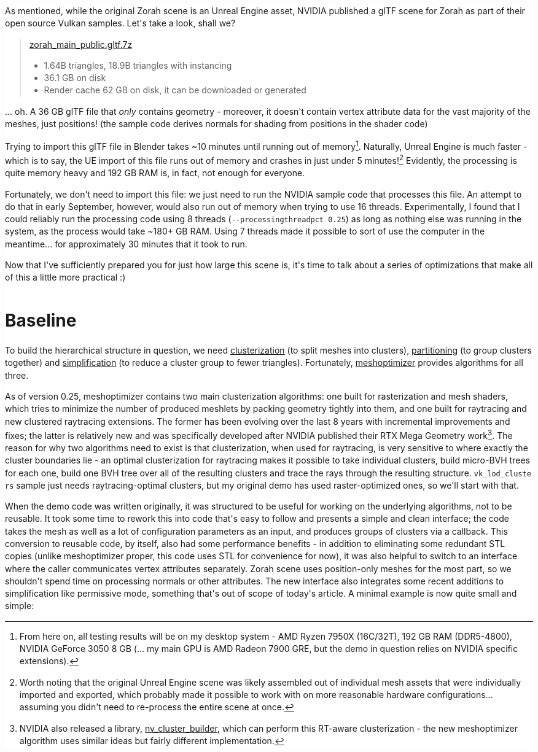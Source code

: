 As mentioned, while the original Zorah scene is an Unreal Engine asset, NVIDIA published a glTF scene for Zorah as part of their open source Vulkan samples. Let's take a look, shall we?

>  [zorah_main_public.gltf.7z](http://developer.download.nvidia.com/ProGraphics/nvpro-samples/zorah_main_public.gltf.7z)
> - 1.64B triangles, 18.9B triangles with instancing
> - 36.1 GB on disk
> - Render cache 62 GB on disk, it can be downloaded or generated

... oh. A 36 GB glTF file that *only* contains geometry - moreover, it doesn't contain vertex attribute data for the vast majority of the meshes, just positions! (the sample code derives normals for shading from positions in the shader code)

Trying to import this glTF file in Blender takes ~10 minutes until running out of memory[^1]. Naturally, Unreal Engine is much faster - which is to say, the UE import of this file runs out of memory and crashes in just under 5 minutes![^2] Evidently, the processing is quite memory heavy and 192 GB RAM is, in fact, not enough for everyone.

Fortunately, we don't need to import this file: we just need to run the NVIDIA sample code that processes this file. An attempt to do that in early September, however, would also run out of memory when trying to use 16 threads. Experimentally, I found that I could reliably run the processing code using 8 threads (`--processingthreadpct 0.25`) as long as nothing else was running in the system, as the process would take ~180+ GB RAM. Using 7 threads made it possible to sort of use the computer in the meantime... for approximately 30 minutes that it took to run.

Now that I've sufficiently prepared you for just how large this scene is, it's time to talk about a series of optimizations that make all of this a little more practical :)

# Baseline

To build the hierarchical structure in question, we need [clusterization](https://meshoptimizer.org/#clusterization) (to split meshes into clusters), [partitioning](https://meshoptimizer.org/#cluster-partitioning) (to group clusters together) and [simplification](https://meshoptimizer.org/#simplification) (to reduce a cluster group to fewer triangles). Fortunately, [meshoptimizer](https://github.com/zeux/meshoptimizer/) provides algorithms for all three.

As of version 0.25, meshoptimizer contains two main clusterization algorithms: one built for rasterization and mesh shaders, which tries to minimize the number of produced meshlets by packing geometry tightly into them, and one built for raytracing and new clustered raytracing extensions. The former has been evolving over the last 8 years with incremental improvements and fixes; the latter is relatively new and was specifically developed after NVIDIA published their RTX Mega Geometry work[^3]. The reason for why two algorithms need to exist is that clusterization, when used for raytracing, is very sensitive to where exactly the cluster boundaries lie - an optimal clusterization for raytracing makes it possible to take individual clusters, build micro-BVH trees for each one, build one BVH tree over all of the resulting clusters and trace the rays through the resulting structure. `vk_lod_clusters` sample just needs raytracing-optimal clusters, but my original demo has used raster-optimized ones, so we'll start with that.

When the demo code was written originally, it was structured to be useful for working on the underlying algorithms, not to be reusable. It took some time to rework this into code that's easy to follow and presents a simple and clean interface; the code takes the mesh as well as a lot of configuration parameters as an input, and produces groups of clusters via a callback. This conversion to reusable code, by itself, also had some performance benefits - in addition to eliminating some redundant STL copies (unlike meshoptimizer proper, this code uses STL for convenience for now), it was also helpful to switch to an interface where the caller communicates vertex attributes separately. Zorah scene uses position-only meshes for the most part, so we shouldn't spend time on processing normals or other attributes. The new interface also integrates some recent additions to simplification like permissive mode, something that's out of scope of today's article. A minimal example is now quite small and simple:


[^1]: From here on, all testing results will be on my desktop system - AMD Ryzen 7950X (16C/32T), 192 GB RAM (DDR5-4800), NVIDIA GeForce 3050 8 GB (... my main GPU is AMD Radeon 7900 GRE, but the demo in question relies on NVIDIA specific extensions).
[^2]: Worth noting that the original Unreal Engine scene was likely assembled out of individual mesh assets that were individually imported and exported, which probably made it possible to work with on more reasonable hardware configurations... assuming you didn't need to re-process the entire scene at once.
[^3]: NVIDIA also released a library, [nv_cluster_builder](https://github.com/nvpro-samples/nv_cluster_builder), which can perform this RT-aware clusterization - the new meshoptimizer algorithm uses similar ideas but fairly different implementation.
[^4]: Unless mentioned otherwise, all improvements to the library code have already been committed to meshoptimizer - so as long as you use the `master` branch you are already getting the performance improvements.
[^5]: Notwithstanding the fact that processing a 36 GB glTF with just 40 GB RAM is *probably* not the best idea.
[^6]: I don't have a sufficiently powerful Mac to run the entire workload, but curiously on Apple M4 I've measured *significant* speedup from the similar change that converted `boxMerge` to NEON - on the order of 2x+ speedup for clusterization alone. The gains on x64 are still significant albeit more muted.
[^7]: This is similar to a problem I ran into a decade ago, described in [A queue of page faults](/2014/12/21/page-fault-queue/) - since then it appears that Windows kernel got much better at processing soft faults, but the underlying problem remains and some costs are likely exacerbated by mitigations for various speculative attacks.
[^8]: This example code, as well as much of early developments here, was motivated by [improving](https://jms55.github.io/posts/2024-11-14-virtual-geometry-bevy-0-15/) Bevy's [virtual geometry system](https://jms55.github.io/posts/2024-06-09-virtual-geometry-bevy-0-14/).